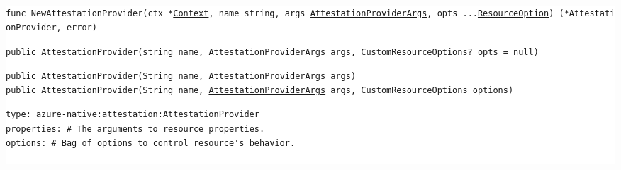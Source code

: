 <div>
<pulumi-choosable type="language" values="go">
<div class="no-copy"><div class="highlight"><pre class="chroma"><code class="language-go" data-lang="go"><span class="k">func </span><span class="nx">NewAttestationProvider</span><span class="p">(</span><span class="nx">ctx</span><span class="p"> *</span><span class="nx"><a href="https://pkg.go.dev/github.com/pulumi/pulumi/sdk/v3/go/pulumi?tab=doc#Context">Context</a></span><span class="p">,</span> <span class="nx">name</span><span class="p"> </span><span class="nx">string</span><span class="p">,</span> <span class="nx">args</span><span class="p"> </span><span class="nx"><a href="#inputs">AttestationProviderArgs</a></span><span class="p">,</span> <span class="nx">opts</span><span class="p"> ...</span><span class="nx"><a href="https://pkg.go.dev/github.com/pulumi/pulumi/sdk/v3/go/pulumi?tab=doc#ResourceOption">ResourceOption</a></span><span class="p">) (*<span class="nx">AttestationProvider</span>, error)</span></code></pre></div>
</div></pulumi-choosable>
</div>

<div>
<pulumi-choosable type="language" values="csharp">
<div class="no-copy"><div class="highlight"><pre class="chroma"><code class="language-csharp" data-lang="csharp"><span class="k">public </span><span class="nx">AttestationProvider</span><span class="p">(</span><span class="nx">string</span><span class="p"> </span><span class="nx">name<span class="p">,</span> <span class="nx"><a href="#inputs">AttestationProviderArgs</a></span><span class="p"> </span><span class="nx">args<span class="p">,</span> <span class="nx"><a href="/docs/reference/pkg/dotnet/Pulumi/Pulumi.CustomResourceOptions.html">CustomResourceOptions</a></span><span class="p">? </span><span class="nx">opts = null<span class="p">)</span></code></pre></div>
</div></pulumi-choosable>
</div>

<div>
<pulumi-choosable type="language" values="java">
<div class="no-copy"><div class="highlight"><pre class="chroma">
<code class="language-java" data-lang="java"><span class="k">public </span><span class="nx">AttestationProvider</span><span class="p">(</span><span class="nx">String</span><span class="p"> </span><span class="nx">name<span class="p">,</span> <span class="nx"><a href="#inputs">AttestationProviderArgs</a></span><span class="p"> </span><span class="nx">args<span class="p">)</span>
<span class="k">public </span><span class="nx">AttestationProvider</span><span class="p">(</span><span class="nx">String</span><span class="p"> </span><span class="nx">name<span class="p">,</span> <span class="nx"><a href="#inputs">AttestationProviderArgs</a></span><span class="p"> </span><span class="nx">args<span class="p">,</span> <span class="nx">CustomResourceOptions</span><span class="p"> </span><span class="nx">options<span class="p">)</span>
</code></pre></div></div>
</pulumi-choosable>
</div>

<div>
<pulumi-choosable type="language" values="yaml">
<div class="no-copy"><div class="highlight"><pre class="chroma"><code class="language-yaml" data-lang="yaml">type: <span class="nx">azure-native:attestation:AttestationProvider</span><span class="p"></span>
<span class="p">properties</span><span class="p">: </span><span class="c">#&nbsp;The arguments to resource properties.</span>
<span class="p"></span><span class="p">options</span><span class="p">: </span><span class="c">#&nbsp;Bag of options to control resource&#39;s behavior.</span>
<span class="p"></span>
</code></pre></div></div>
</pulumi-choosable>
</div>
